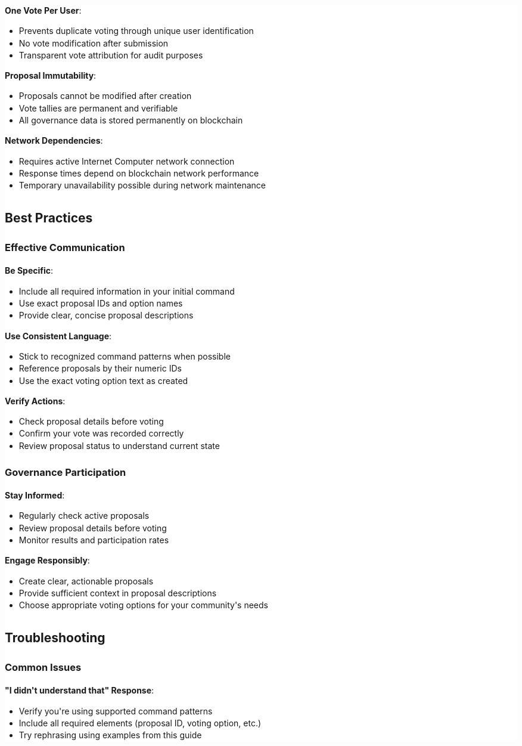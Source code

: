 **One Vote Per User**:
- Prevents duplicate voting through unique user identification
- No vote modification after submission
- Transparent vote attribution for audit purposes

**Proposal Immutability**:
- Proposals cannot be modified after creation
- Vote tallies are permanent and verifiable
- All governance data is stored permanently on blockchain

**Network Dependencies**:
- Requires active Internet Computer network connection
- Response times depend on blockchain network performance
- Temporary unavailability possible during network maintenance

## Best Practices

### Effective Communication

**Be Specific**:
- Include all required information in your initial command
- Use exact proposal IDs and option names
- Provide clear, concise proposal descriptions

**Use Consistent Language**:
- Stick to recognized command patterns when possible
- Reference proposals by their numeric IDs
- Use the exact voting option text as created

**Verify Actions**:
- Check proposal details before voting
- Confirm your vote was recorded correctly
- Review proposal status to understand current state

### Governance Participation

**Stay Informed**:
- Regularly check active proposals
- Review proposal details before voting
- Monitor results and participation rates

**Engage Responsibly**:
- Create clear, actionable proposals
- Provide sufficient context in proposal descriptions
- Choose appropriate voting options for your community's needs

## Troubleshooting

### Common Issues

**"I didn't understand that" Response**:
- Verify you're using supported command patterns
- Include all required elements (proposal ID, voting option, etc.)
- Try rephrasing using examples from this guide
